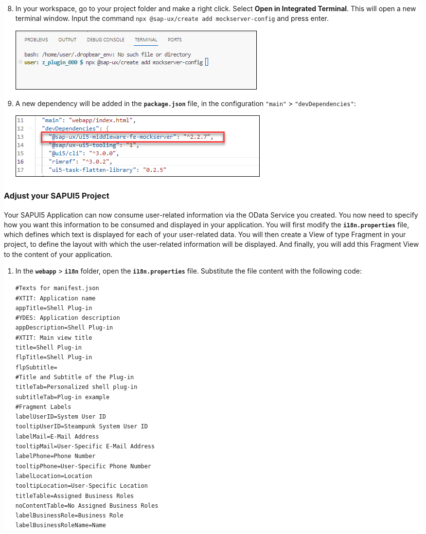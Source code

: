 8. In your workspace, go to your project folder and make a right click. Select **Open in Integrated Terminal**. This will open a new terminal window. Input the command `npx @sap-ux/create add mockserver-config` and press enter.

    ![Create mockserver](install_dependency.png)

9.  A new dependency will be added in the **`package.json`** file, in the configuration `"main"` > `"devDependencies"`:

    ![Modify package.json file - 2](modify_package_json_parameters.png)

### Adjust your SAPUI5 Project
Your SAPUI5 Application can now consume user-related information via the OData Service you created. You now need to specify how you want this information to be consumed and displayed in your application. You will first modify the **`i18n.properties`** file, which defines which text is displayed for each of your user-related data. You will then create a View of type Fragment in your project, to define the layout with which the user-related information will be displayed. And finally, you will add this Fragment View to the content of your application.

1. In the **`webapp`** > **`i18n`** folder, open the **`i18n.properties`** file. Substitute the file content with the following code:  

    ``` HTML
    #Texts for manifest.json
    #XTIT: Application name
    appTitle=Shell Plug-in
    #YDES: Application description
    appDescription=Shell Plug-in
    #XTIT: Main view title
    title=Shell Plug-in
    flpTitle=Shell Plug-in
    flpSubtitle=
    #Title and Subtitle of the Plug-in
    titleTab=Personalized shell plug-in
    subtitleTab=Plug-in example
    #Fragment Labels
    labelUserID=System User ID
    tooltipUserID=Steampunk System User ID
    labelMail=E-Mail Address
    tooltipMail=User-Specific E-Mail Address
    labelPhone=Phone Number
    tooltipPhone=User-Specific Phone Number
    labelLocation=Location
    tooltipLocation=User-Specific Location
    titleTable=Assigned Business Roles
    noContentTable=No Assigned Business Roles
    labelBusinessRole=Business Role
    labelBusinessRoleName=Name
    ```
